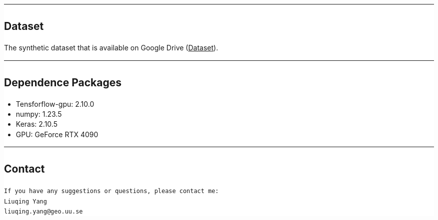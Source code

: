 ------------------    
## Dataset
The synthetic dataset that is available on Google Drive ([Dataset](https://drive.google.com/drive/folders/1_7krCMcTXqgov9ZiGNuIFR4buwedHjhy)).

------------------    
## Dependence Packages
* Tensforflow-gpu: 2.10.0
* numpy: 1.23.5
* Keras: 2.10.5
* GPU: GeForce RTX 4090
-------------------   
  
## Contact
    If you have any suggestions or questions, please contact me:
    Liuqing Yang 
    liuqing.yang@geo.uu.se
